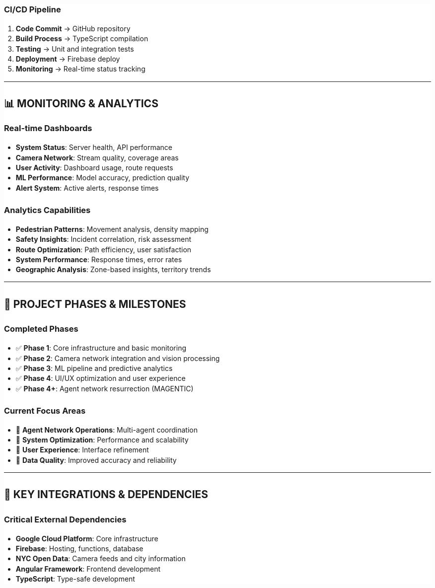 ### **CI/CD Pipeline**
1. **Code Commit** → GitHub repository
2. **Build Process** → TypeScript compilation
3. **Testing** → Unit and integration tests
4. **Deployment** → Firebase deploy
5. **Monitoring** → Real-time status tracking

---

## 📊 **MONITORING & ANALYTICS**

### **Real-time Dashboards**
- **System Status**: Server health, API performance
- **Camera Network**: Stream quality, coverage areas
- **User Activity**: Dashboard usage, route requests
- **ML Performance**: Model accuracy, prediction quality
- **Alert System**: Active alerts, response times

### **Analytics Capabilities**
- **Pedestrian Patterns**: Movement analysis, density mapping
- **Safety Insights**: Incident correlation, risk assessment
- **Route Optimization**: Path efficiency, user satisfaction
- **System Performance**: Response times, error rates
- **Geographic Analysis**: Zone-based insights, territory trends

---

## 🎯 **PROJECT PHASES & MILESTONES**

### **Completed Phases**
- ✅ **Phase 1**: Core infrastructure and basic monitoring
- ✅ **Phase 2**: Camera network integration and vision processing
- ✅ **Phase 3**: ML pipeline and predictive analytics
- ✅ **Phase 4**: UI/UX optimization and user experience
- ✅ **Phase 4+**: Agent network resurrection (MAGENTIC)

### **Current Focus Areas**
- 🔄 **Agent Network Operations**: Multi-agent coordination
- 🔄 **System Optimization**: Performance and scalability
- 🔄 **User Experience**: Interface refinement
- 🔄 **Data Quality**: Improved accuracy and reliability

---

## 🔗 **KEY INTEGRATIONS & DEPENDENCIES**

### **Critical External Dependencies**
- **Google Cloud Platform**: Core infrastructure
- **Firebase**: Hosting, functions, database
- **NYC Open Data**: Camera feeds and city information
- **Angular Framework**: Frontend development
- **TypeScript**: Type-safe development
